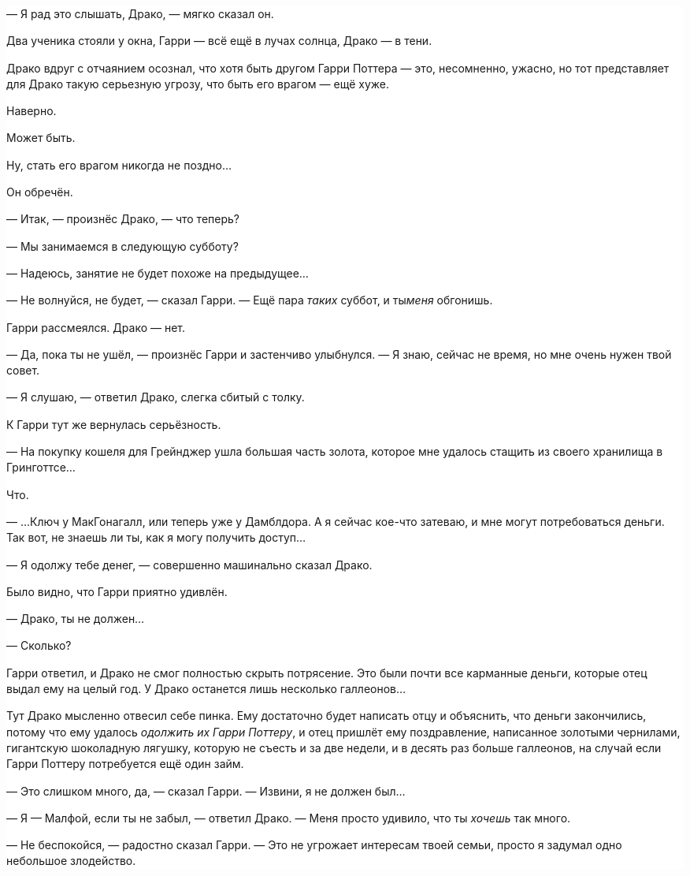 — Я рад это слышать, Драко, — мягко сказал он.

Два ученика стояли у окна, Гарри — всё ещё в лучах солнца, Драко — в тени.

Драко вдруг с отчаянием осознал, что хотя быть другом Гарри Поттера — это, несомненно, ужасно, но тот представляет для Драко такую серьезную угрозу, что быть его врагом — ещё хуже.

Наверно.

Может быть.

Ну, стать его врагом никогда не поздно…

Он обречён.

— Итак, — произнёс Драко, — что теперь?

— Мы занимаемся в следующую субботу?

— Надеюсь, занятие не будет похоже на предыдущее…

— Не волнуйся, не будет, — сказал Гарри. — Ещё пара *таких* суббот, и ты*меня* обгонишь.

Гарри рассмеялся. Драко — нет.

— Да, пока ты не ушёл, — произнёс Гарри и застенчиво улыбнулся. — Я знаю, сейчас не время, но мне очень нужен твой совет.

— Я слушаю, — ответил Драко, слегка сбитый с толку.

К Гарри тут же вернулась серьёзность.

— На покупку кошеля для Грейнджер ушла большая часть золота, которое мне удалось стащить из своего хранилища в Гринготтсе…

Что.

— …Ключ у МакГонагалл, или теперь уже у Дамблдора. А я сейчас кое-что затеваю, и мне могут потребоваться деньги. Так вот, не знаешь ли ты, как я могу получить доступ…

— Я одолжу тебе денег, — совершенно машинально сказал Драко.

Было видно, что Гарри приятно удивлён.

— Драко, ты не должен…

— Сколько?

Гарри ответил, и Драко не смог полностью скрыть потрясение. Это были почти все карманные деньги, которые отец выдал ему на целый год. У Драко останется лишь несколько галлеонов…

Тут Драко мысленно отвесил себе пинка. Ему достаточно будет написать отцу и объяснить, что деньги закончились, потому что ему удалось *одолжить их Гарри Поттеру*, и отец пришлёт ему поздравление, написанное золотыми чернилами, гигантскую шоколадную лягушку, которую не съесть и за две недели, и в десять раз больше галлеонов, на случай если Гарри Поттеру потребуется ещё один займ.

— Это слишком много, да, — сказал Гарри. — Извини, я не должен был…

— Я — Малфой, если ты не забыл, — ответил Драко. — Меня просто удивило, что ты *хочешь* так много.

— Не беспокойся, — радостно сказал Гарри. — Это не угрожает интересам твоей семьи, просто я задумал одно небольшое злодейство.
